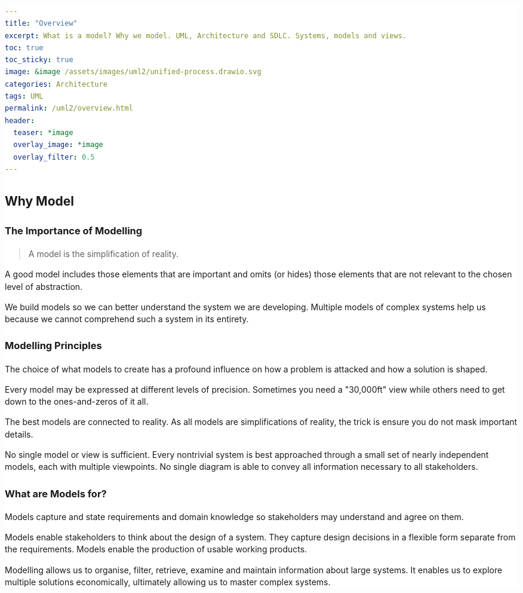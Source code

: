 ```yaml
---
title: "Overview"
excerpt: What is a model? Why we model. UML, Architecture and SDLC. Systems, models and views.
toc: true
toc_sticky: true
image: &image /assets/images/uml2/unified-process.drawio.svg
categories: Architecture
tags: UML
permalink: /uml2/overview.html
header:
  teaser: *image
  overlay_image: *image
  overlay_filter: 0.5
---
```


## Why Model

### The Importance of Modelling

> A model is the simplification of reality.

A good model includes those elements that are important and omits (or hides) those elements that are not relevant to the chosen level of abstraction.

We build models so we can better understand the system we are developing. Multiple models of complex systems help us because we cannot comprehend such a system in its entirety.

### Modelling Principles

The choice of what models to create has a profound influence on how a problem is attacked and how a solution is shaped.

Every model may be expressed at different levels of precision. Sometimes you need a "30,000ft" view while others need to get down to the ones-and-zeros of it all.

The best models are connected to reality. As all models are simplifications of reality, the trick is ensure you do not mask important details.

No single model or view is sufficient. Every nontrivial system is best approached through a small set of nearly independent models, each with multiple viewpoints. No single diagram is able to convey all information necessary to all stakeholders.

### What are Models for?

Models capture and state requirements and domain knowledge so stakeholders may understand and agree on them.

Models enable stakeholders to think about the design of a system. They capture design decisions in a flexible form separate from the requirements. Models enable the production of usable working products.

Modelling allows us to organise, filter, retrieve, examine and maintain information about large systems. It enables us to explore multiple solutions economically, ultimately allowing us to master complex systems.

